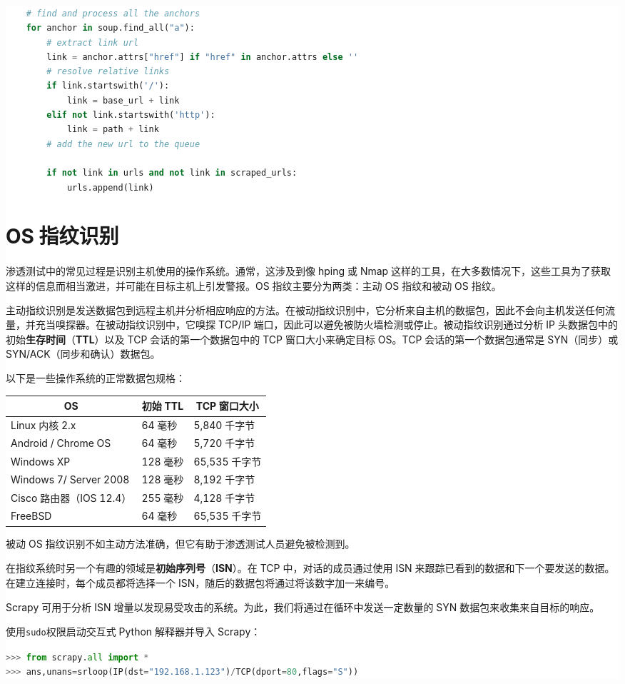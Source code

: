 ```py
    # find and process all the anchors 
    for anchor in soup.find_all("a"): 
        # extract link url 
        link = anchor.attrs["href"] if "href" in anchor.attrs else '' 
        # resolve relative links 
        if link.startswith('/'): 
            link = base_url + link 
        elif not link.startswith('http'): 
            link = path + link 
        # add the new url to the queue 

        if not link in urls and not link in scraped_urls: 
            urls.append(link) 

```

# OS 指纹识别

渗透测试中的常见过程是识别主机使用的操作系统。通常，这涉及到像 hping 或 Nmap 这样的工具，在大多数情况下，这些工具为了获取这样的信息而相当激进，并可能在目标主机上引发警报。OS 指纹主要分为两类：主动 OS 指纹和被动 OS 指纹。

主动指纹识别是发送数据包到远程主机并分析相应响应的方法。在被动指纹识别中，它分析来自主机的数据包，因此不会向主机发送任何流量，并充当嗅探器。在被动指纹识别中，它嗅探 TCP/IP 端口，因此可以避免被防火墙检测或停止。被动指纹识别通过分析 IP 头数据包中的初始**生存时间**（**TTL**）以及 TCP 会话的第一个数据包中的 TCP 窗口大小来确定目标 OS。TCP 会话的第一个数据包通常是 SYN（同步）或 SYN/ACK（同步和确认）数据包。

以下是一些操作系统的正常数据包规格：

| **OS** | **初始 TTL** | **TCP 窗口大小** |
| --- | --- | --- |
| Linux 内核 2.x | 64 毫秒 | 5,840 千字节 |
| Android / Chrome OS | 64 毫秒 | 5,720 千字节 |
| Windows XP | 128 毫秒 | 65,535 千字节 |
| Windows 7/ Server 2008 | 128 毫秒 | 8,192 千字节 |
| Cisco 路由器（IOS 12.4） | 255 毫秒 | 4,128 千字节 |
| FreeBSD | 64 毫秒 | 65,535 千字节 |

被动 OS 指纹识别不如主动方法准确，但它有助于渗透测试人员避免被检测到。

在指纹系统时另一个有趣的领域是**初始序列号**（**ISN**）。在 TCP 中，对话的成员通过使用 ISN 来跟踪已看到的数据和下一个要发送的数据。在建立连接时，每个成员都将选择一个 ISN，随后的数据包将通过将该数字加一来编号。

Scrapy 可用于分析 ISN 增量以发现易受攻击的系统。为此，我们将通过在循环中发送一定数量的 SYN 数据包来收集来自目标的响应。

使用`sudo`权限启动交互式 Python 解释器并导入 Scrapy：

```py
>>> from scrapy.all import *
>>> ans,unans=srloop(IP(dst="192.168.1.123")/TCP(dport=80,flags="S"))

```
